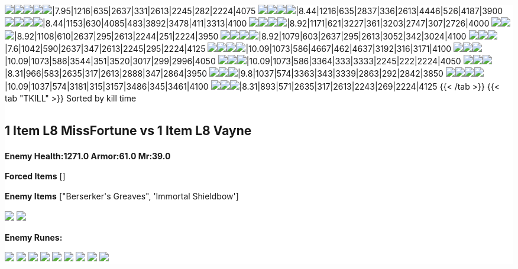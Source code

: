 ![](/item/3006.png)![](/item/1055.png)![](/item/1038.png)![](/item/1037.png)![](/item/1036.png)|7.95|1216|635|2637|331|2613|2245|282|2224|4075
![](/item/3156.png)![](/item/1001.png)![](/item/1055.png)![](/item/1036.png)|8.44|1216|635|2837|336|2613|4446|526|4187|3900
![](/item/6673.png)![](/item/1001.png)![](/item/1055.png)![](/item/1036.png)|8.44|1153|630|4085|483|3892|3478|411|3313|4100
![](/item/3814.png)![](/item/1001.png)![](/item/1055.png)![](/item/1036.png)|8.92|1171|621|3227|361|3203|2747|307|2726|4000
![](/item/6694.png)![](/item/1001.png)![](/item/1055.png)|8.92|1108|610|2637|295|2613|2244|251|2224|3950
![](/item/3139.png)![](/item/1001.png)![](/item/1055.png)![](/item/1036.png)|8.92|1079|603|2637|295|2613|3052|342|3024|4100
![](/item/3046.png)![](/item/1055.png)![](/item/1037.png)|7.6|1042|590|2637|347|2613|2245|295|2224|4125
![](/item/3026.png)![](/item/1001.png)![](/item/1055.png)![](/item/1036.png)|10.09|1073|586|4667|462|4637|3192|316|3171|4100
![](/item/3161.png)![](/item/1001.png)![](/item/1055.png)|10.09|1073|586|3544|351|3520|3017|299|2996|4050
![](/item/6333.png)![](/item/1001.png)![](/item/1055.png)|10.09|1073|586|3364|333|3333|2245|222|2224|4050
![](/item/3091.png)![](/item/1001.png)![](/item/1055.png)|8.31|966|583|2635|317|2613|2888|347|2864|3950
![](/item/3071.png)![](/item/1001.png)![](/item/1055.png)|9.8|1037|574|3363|343|3339|2863|292|2842|3850
![](/item/6035.png)![](/item/1001.png)![](/item/1055.png)![](/item/1036.png)|10.09|1037|574|3181|315|3157|3486|345|3461|4100
![](/item/3085.png)![](/item/1055.png)![](/item/1037.png)|8.31|893|571|2635|317|2613|2243|269|2224|4125
{{< /tab >}}
{{< tab "TKILL" >}}
Sorted by kill time
## 1 Item L8 MissFortune vs 1 Item L8 Vayne

**Enemy Health:1271.0 Armor:61.0 Mr:39.0**


**Forced Items** []








**Enemy Items** ["Berserker's Greaves", 'Immortal Shieldbow']





![](/item/3006.png)
![](/item/6673.png)



**Enemy Runes:**





![](/Styles/Precision/LethalTempo/LethalTempo.png)
![](/Styles/Precision/Overheal.png)
![](/Styles/Precision/LegendAlacrity/LegendAlacrity.png)
![](/Styles/Precision/CutDown/CutDown.png)
![](/Styles/Resolve/BonePlating/BonePlating.png)
![](/Styles/Sorcery/Unflinching/Unflinching.png)
![](/StatMods/StatModsAttackSpeedIcon.png)
![](/StatMods/StatModsAdaptiveForceIcon.png)
![](/StatMods/StatModsArmorIcon.png)
